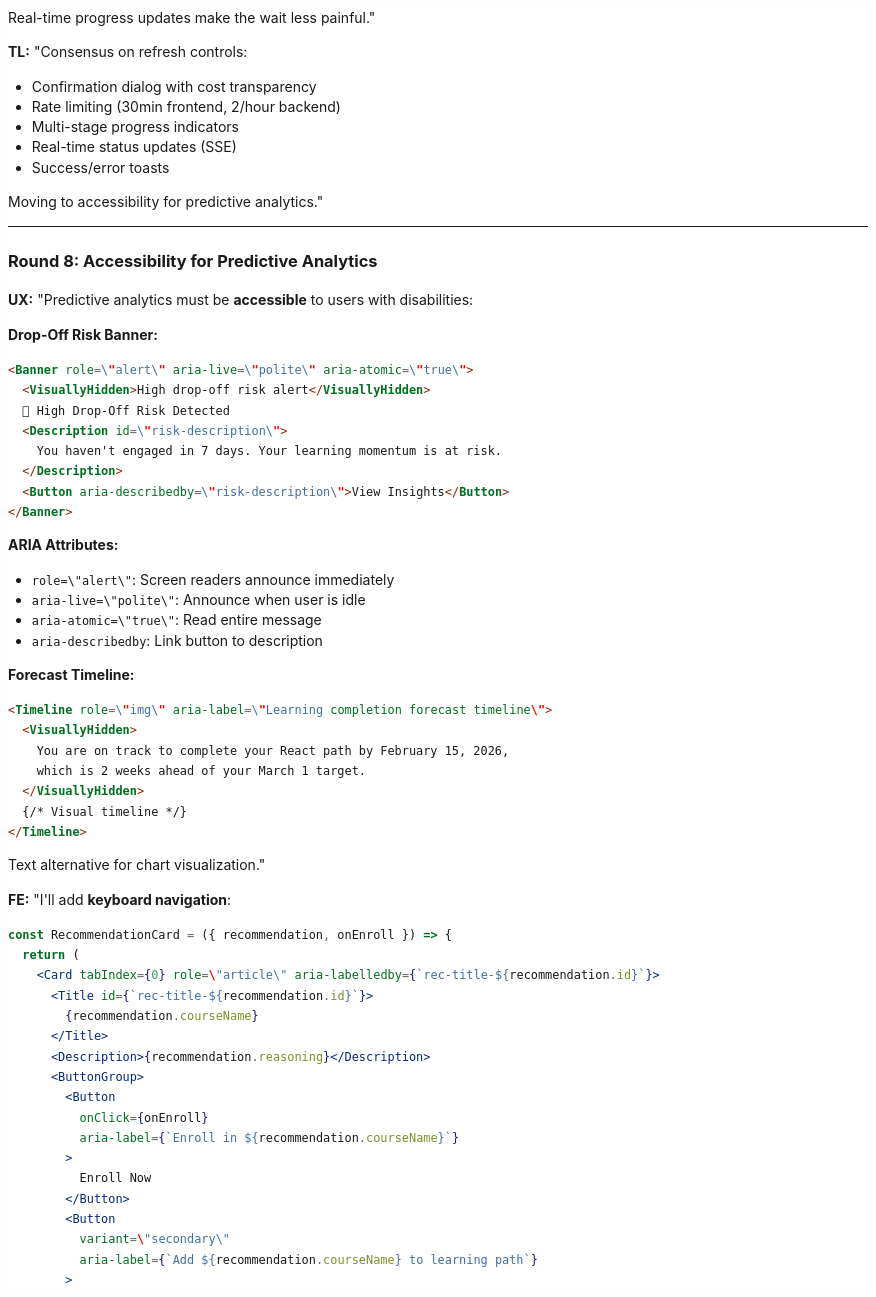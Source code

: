 Real-time progress updates make the wait less painful."

**TL:** "Consensus on refresh controls:
- Confirmation dialog with cost transparency
- Rate limiting (30min frontend, 2/hour backend)
- Multi-stage progress indicators
- Real-time status updates (SSE)
- Success/error toasts

Moving to accessibility for predictive analytics."

---

### **Round 8: Accessibility for Predictive Analytics**

**UX:** "Predictive analytics must be **accessible** to users with disabilities:

**Drop-Off Risk Banner:**
```html
<Banner role=\"alert\" aria-live=\"polite\" aria-atomic=\"true\">
  <VisuallyHidden>High drop-off risk alert</VisuallyHidden>
  🚨 High Drop-Off Risk Detected
  <Description id=\"risk-description\">
    You haven't engaged in 7 days. Your learning momentum is at risk.
  </Description>
  <Button aria-describedby=\"risk-description\">View Insights</Button>
</Banner>
```

**ARIA Attributes:**
- `role=\"alert\"`: Screen readers announce immediately
- `aria-live=\"polite\"`: Announce when user is idle
- `aria-atomic=\"true\"`: Read entire message
- `aria-describedby`: Link button to description

**Forecast Timeline:**
```html
<Timeline role=\"img\" aria-label=\"Learning completion forecast timeline\">
  <VisuallyHidden>
    You are on track to complete your React path by February 15, 2026,
    which is 2 weeks ahead of your March 1 target.
  </VisuallyHidden>
  {/* Visual timeline */}
</Timeline>
```

Text alternative for chart visualization."

**FE:** "I'll add **keyboard navigation**:

```jsx
const RecommendationCard = ({ recommendation, onEnroll }) => {
  return (
    <Card tabIndex={0} role=\"article\" aria-labelledby={`rec-title-${recommendation.id}`}>
      <Title id={`rec-title-${recommendation.id}`}>
        {recommendation.courseName}
      </Title>
      <Description>{recommendation.reasoning}</Description>
      <ButtonGroup>
        <Button
          onClick={onEnroll}
          aria-label={`Enroll in ${recommendation.courseName}`}
        >
          Enroll Now
        </Button>
        <Button
          variant=\"secondary\"
          aria-label={`Add ${recommendation.courseName} to learning path`}
        >
```